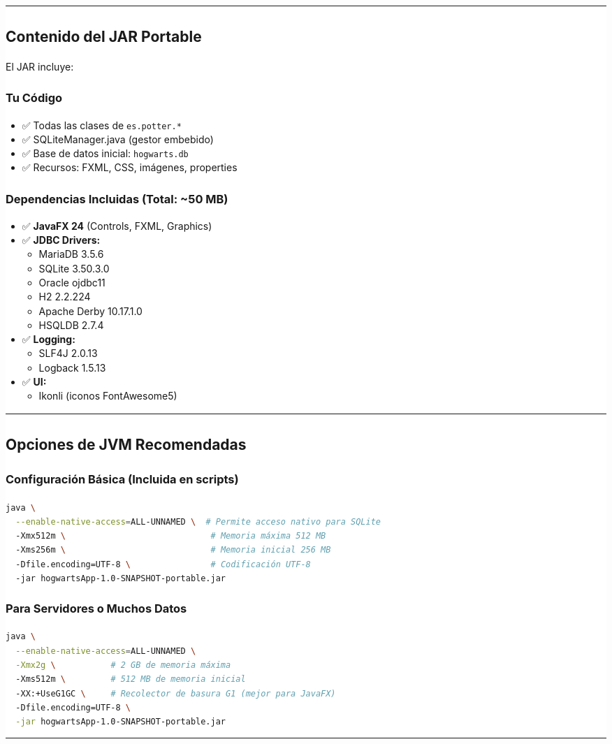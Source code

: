 
---

## Contenido del JAR Portable

El JAR incluye:

### Tu Código
- ✅ Todas las clases de `es.potter.*`
- ✅ SQLiteManager.java (gestor embebido)
- ✅ Base de datos inicial: `hogwarts.db`
- ✅ Recursos: FXML, CSS, imágenes, properties

### Dependencias Incluidas (Total: ~50 MB)
- ✅ **JavaFX 24** (Controls, FXML, Graphics)
- ✅ **JDBC Drivers:**
  - MariaDB 3.5.6
  - SQLite 3.50.3.0
  - Oracle ojdbc11
  - H2 2.2.224
  - Apache Derby 10.17.1.0
  - HSQLDB 2.7.4
- ✅ **Logging:**
  - SLF4J 2.0.13
  - Logback 1.5.13
- ✅ **UI:**
  - Ikonli (iconos FontAwesome5)

---

## Opciones de JVM Recomendadas

### Configuración Básica (Incluida en scripts)
```bash
java \
  --enable-native-access=ALL-UNNAMED \  # Permite acceso nativo para SQLite
  -Xmx512m \                             # Memoria máxima 512 MB
  -Xms256m \                             # Memoria inicial 256 MB
  -Dfile.encoding=UTF-8 \                # Codificación UTF-8
  -jar hogwartsApp-1.0-SNAPSHOT-portable.jar
```

### Para Servidores o Muchos Datos
```bash
java \
  --enable-native-access=ALL-UNNAMED \
  -Xmx2g \           # 2 GB de memoria máxima
  -Xms512m \         # 512 MB de memoria inicial
  -XX:+UseG1GC \     # Recolector de basura G1 (mejor para JavaFX)
  -Dfile.encoding=UTF-8 \
  -jar hogwartsApp-1.0-SNAPSHOT-portable.jar
```

---